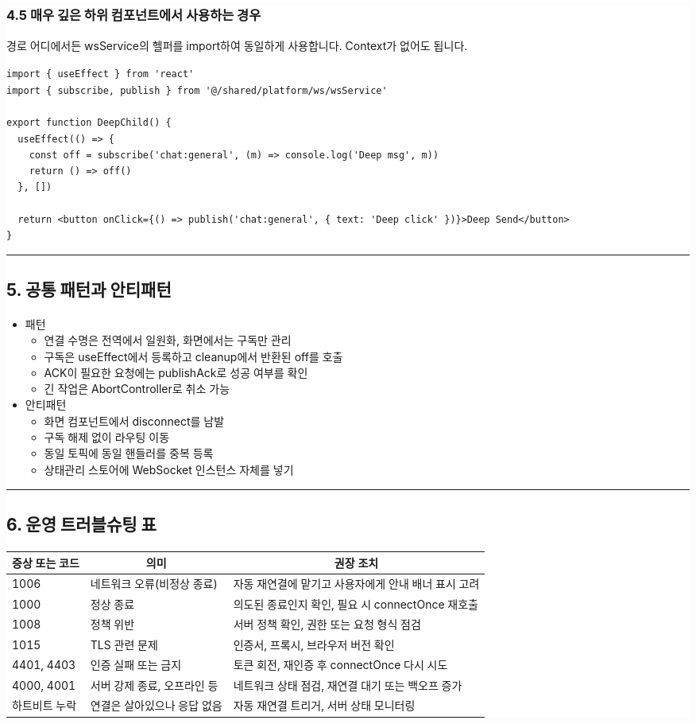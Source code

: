 ```tsx
```

### 4.5 매우 깊은 하위 컴포넌트에서 사용하는 경우

경로 어디에서든 wsService의 헬퍼를 import하여 동일하게 사용합니다. Context가 없어도 됩니다.

```tsx
import { useEffect } from 'react'
import { subscribe, publish } from '@/shared/platform/ws/wsService'

export function DeepChild() {
  useEffect(() => {
    const off = subscribe('chat:general', (m) => console.log('Deep msg', m))
    return () => off()
  }, [])

  return <button onClick={() => publish('chat:general', { text: 'Deep click' })}>Deep Send</button>
}
```

---

## 5. 공통 패턴과 안티패턴

- 패턴
  - 연결 수명은 전역에서 일원화, 화면에서는 구독만 관리
  - 구독은 useEffect에서 등록하고 cleanup에서 반환된 off를 호출
  - ACK이 필요한 요청에는 publishAck로 성공 여부를 확인
  - 긴 작업은 AbortController로 취소 가능
- 안티패턴
  - 화면 컴포넌트에서 disconnect를 남발
  - 구독 해제 없이 라우팅 이동
  - 동일 토픽에 동일 핸들러를 중복 등록
  - 상태관리 스토어에 WebSocket 인스턴스 자체를 넣기

---

## 6. 운영 트러블슈팅 표

| 증상 또는 코드 | 의미                        | 권장 조치                                           |
| -------------- | --------------------------- | --------------------------------------------------- |
| 1006           | 네트워크 오류(비정상 종료)  | 자동 재연결에 맡기고 사용자에게 안내 배너 표시 고려 |
| 1000           | 정상 종료                   | 의도된 종료인지 확인, 필요 시 connectOnce 재호출    |
| 1008           | 정책 위반                   | 서버 정책 확인, 권한 또는 요청 형식 점검            |
| 1015           | TLS 관련 문제               | 인증서, 프록시, 브라우저 버전 확인                  |
| 4401, 4403     | 인증 실패 또는 금지         | 토큰 회전, 재인증 후 connectOnce 다시 시도          |
| 4000, 4001     | 서버 강제 종료, 오프라인 등 | 네트워크 상태 점검, 재연결 대기 또는 백오프 증가    |
| 하트비트 누락  | 연결은 살아있으나 응답 없음 | 자동 재연결 트리거, 서버 상태 모니터링              |
